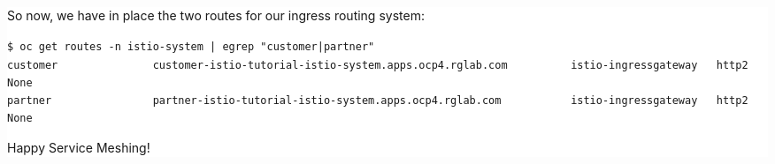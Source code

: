 So now, we have in place the two routes for our ingress routing system:

```
$ oc get routes -n istio-system | egrep "customer|partner"
customer               customer-istio-tutorial-istio-system.apps.ocp4.rglab.com          istio-ingressgateway   http2                        None
partner                partner-istio-tutorial-istio-system.apps.ocp4.rglab.com           istio-ingressgateway   http2                        None
```

Happy Service Meshing!
